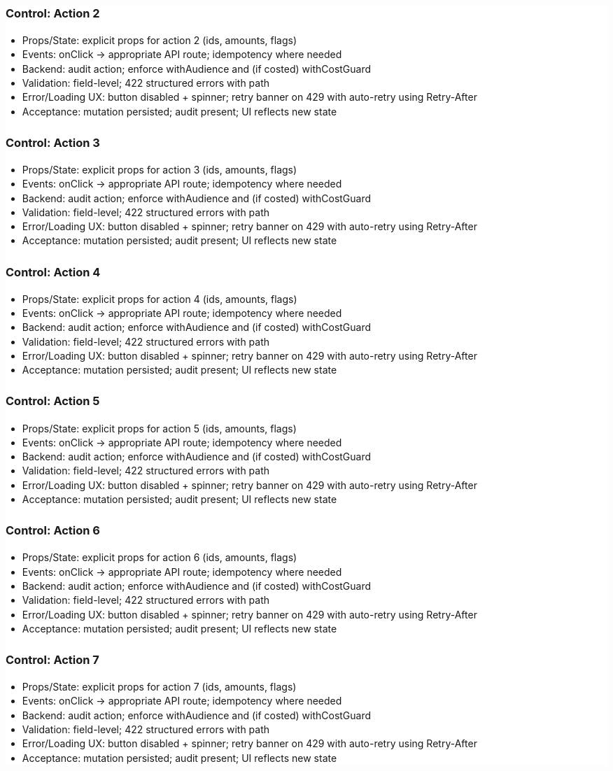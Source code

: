 
### Control: Action 2
- Props/State: explicit props for action 2 (ids, amounts, flags)
- Events: onClick → appropriate API route; idempotency where needed
- Backend: audit action; enforce withAudience and (if costed) withCostGuard
- Validation: field-level; 422 structured errors with path
- Error/Loading UX: button disabled + spinner; retry banner on 429 with auto-retry using Retry-After
- Acceptance: mutation persisted; audit present; UI reflects new state


### Control: Action 3
- Props/State: explicit props for action 3 (ids, amounts, flags)
- Events: onClick → appropriate API route; idempotency where needed
- Backend: audit action; enforce withAudience and (if costed) withCostGuard
- Validation: field-level; 422 structured errors with path
- Error/Loading UX: button disabled + spinner; retry banner on 429 with auto-retry using Retry-After
- Acceptance: mutation persisted; audit present; UI reflects new state


### Control: Action 4
- Props/State: explicit props for action 4 (ids, amounts, flags)
- Events: onClick → appropriate API route; idempotency where needed
- Backend: audit action; enforce withAudience and (if costed) withCostGuard
- Validation: field-level; 422 structured errors with path
- Error/Loading UX: button disabled + spinner; retry banner on 429 with auto-retry using Retry-After
- Acceptance: mutation persisted; audit present; UI reflects new state


### Control: Action 5
- Props/State: explicit props for action 5 (ids, amounts, flags)
- Events: onClick → appropriate API route; idempotency where needed
- Backend: audit action; enforce withAudience and (if costed) withCostGuard
- Validation: field-level; 422 structured errors with path
- Error/Loading UX: button disabled + spinner; retry banner on 429 with auto-retry using Retry-After
- Acceptance: mutation persisted; audit present; UI reflects new state


### Control: Action 6
- Props/State: explicit props for action 6 (ids, amounts, flags)
- Events: onClick → appropriate API route; idempotency where needed
- Backend: audit action; enforce withAudience and (if costed) withCostGuard
- Validation: field-level; 422 structured errors with path
- Error/Loading UX: button disabled + spinner; retry banner on 429 with auto-retry using Retry-After
- Acceptance: mutation persisted; audit present; UI reflects new state


### Control: Action 7
- Props/State: explicit props for action 7 (ids, amounts, flags)
- Events: onClick → appropriate API route; idempotency where needed
- Backend: audit action; enforce withAudience and (if costed) withCostGuard
- Validation: field-level; 422 structured errors with path
- Error/Loading UX: button disabled + spinner; retry banner on 429 with auto-retry using Retry-After
- Acceptance: mutation persisted; audit present; UI reflects new state

